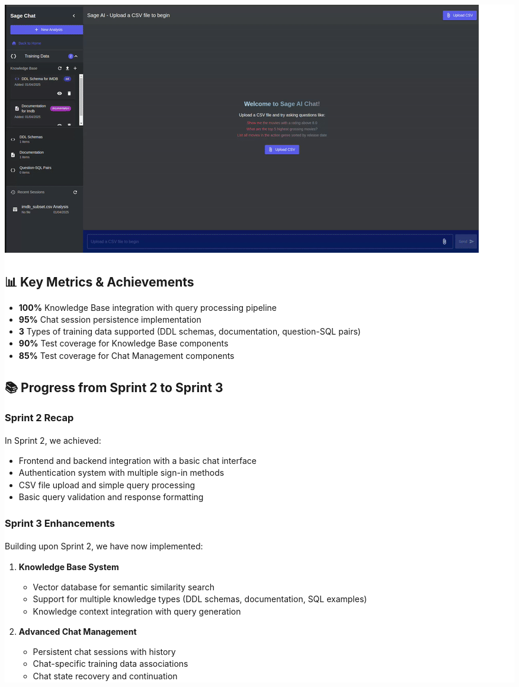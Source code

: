 ![Chat Session Demo](./readme_assets/ChatSessions.gif)

## 📊 Key Metrics & Achievements

- **100%** Knowledge Base integration with query processing pipeline
- **95%** Chat session persistence implementation
- **3** Types of training data supported (DDL schemas, documentation, question-SQL pairs)
- **90%** Test coverage for Knowledge Base components
- **85%** Test coverage for Chat Management components

## 📚 Progress from Sprint 2 to Sprint 3

### Sprint 2 Recap
In Sprint 2, we achieved:
- Frontend and backend integration with a basic chat interface
- Authentication system with multiple sign-in methods
- CSV file upload and simple query processing
- Basic query validation and response formatting

### Sprint 3 Enhancements
Building upon Sprint 2, we have now implemented:

1. **Knowledge Base System**
   - Vector database for semantic similarity search
   - Support for multiple knowledge types (DDL schemas, documentation, SQL examples)
   - Knowledge context integration with query generation

2. **Advanced Chat Management**
   - Persistent chat sessions with history
   - Chat-specific training data associations
   - Chat state recovery and continuation
